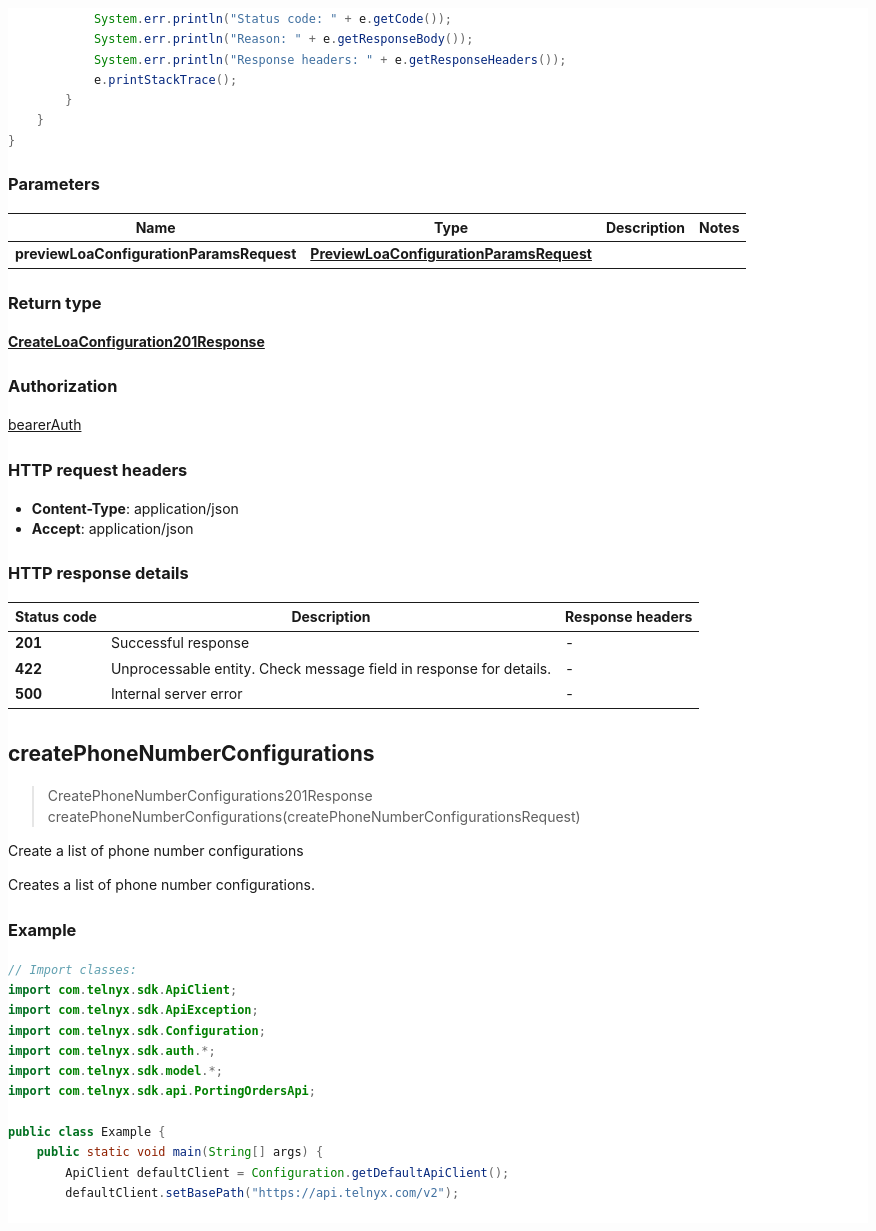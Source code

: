 ```java
            System.err.println("Status code: " + e.getCode());
            System.err.println("Reason: " + e.getResponseBody());
            System.err.println("Response headers: " + e.getResponseHeaders());
            e.printStackTrace();
        }
    }
}
```

### Parameters


Name | Type | Description  | Notes
------------- | ------------- | ------------- | -------------
 **previewLoaConfigurationParamsRequest** | [**PreviewLoaConfigurationParamsRequest**](PreviewLoaConfigurationParamsRequest.md)|  |

### Return type

[**CreateLoaConfiguration201Response**](CreateLoaConfiguration201Response.md)

### Authorization

[bearerAuth](../README.md#bearerAuth)

### HTTP request headers

- **Content-Type**: application/json
- **Accept**: application/json

### HTTP response details
| Status code | Description | Response headers |
|-------------|-------------|------------------|
| **201** | Successful response |  -  |
| **422** | Unprocessable entity. Check message field in response for details. |  -  |
| **500** | Internal server error |  -  |


## createPhoneNumberConfigurations

> CreatePhoneNumberConfigurations201Response createPhoneNumberConfigurations(createPhoneNumberConfigurationsRequest)

Create a list of phone number configurations

Creates a list of phone number configurations.

### Example

```java
// Import classes:
import com.telnyx.sdk.ApiClient;
import com.telnyx.sdk.ApiException;
import com.telnyx.sdk.Configuration;
import com.telnyx.sdk.auth.*;
import com.telnyx.sdk.model.*;
import com.telnyx.sdk.api.PortingOrdersApi;

public class Example {
    public static void main(String[] args) {
        ApiClient defaultClient = Configuration.getDefaultApiClient();
        defaultClient.setBasePath("https://api.telnyx.com/v2");
        
```